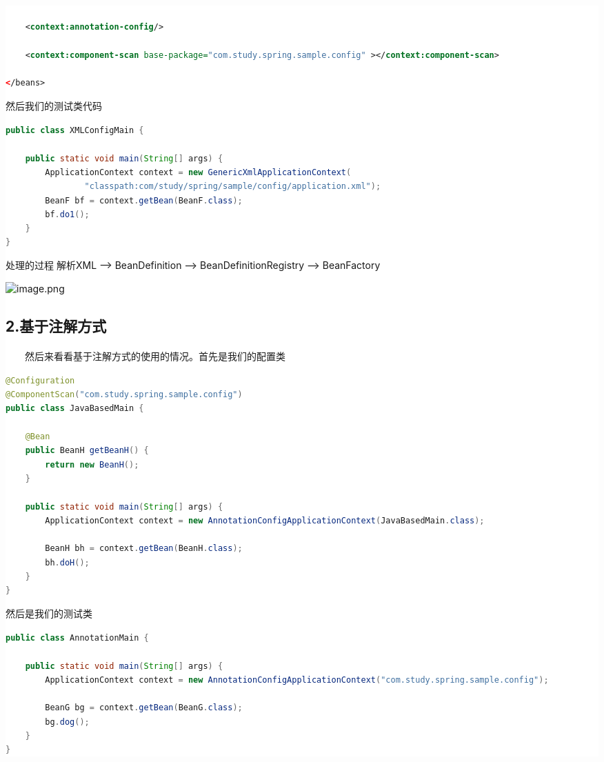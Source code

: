 ```xml

	<context:annotation-config/>

	<context:component-scan base-package="com.study.spring.sample.config" ></context:component-scan>

</beans>
```

然后我们的测试类代码

```java
public class XMLConfigMain {

	public static void main(String[] args) {
		ApplicationContext context = new GenericXmlApplicationContext(
				"classpath:com/study/spring/sample/config/application.xml");
		BeanF bf = context.getBean(BeanF.class);
		bf.do1();
	}
}
```

处理的过程  解析XML --> BeanDefinition --> BeanDefinitionRegistry --> BeanFactory

![image.png](https://fynotefile.oss-cn-zhangjiakou.aliyuncs.com/fynote/fyfile/1462/1662614737047/8874383e92a64d58aa15a61044c75bff.png)

## 2.基于注解方式

&emsp;&emsp;然后来看看基于注解方式的使用的情况。首先是我们的配置类

```java
@Configuration
@ComponentScan("com.study.spring.sample.config")
public class JavaBasedMain {

	@Bean
	public BeanH getBeanH() {
		return new BeanH();
	}

	public static void main(String[] args) {
		ApplicationContext context = new AnnotationConfigApplicationContext(JavaBasedMain.class);

		BeanH bh = context.getBean(BeanH.class);
		bh.doH();
	}
}
```

然后是我们的测试类

```java
public class AnnotationMain {

	public static void main(String[] args) {
		ApplicationContext context = new AnnotationConfigApplicationContext("com.study.spring.sample.config");

		BeanG bg = context.getBean(BeanG.class);
		bg.dog();
	}
}
```
